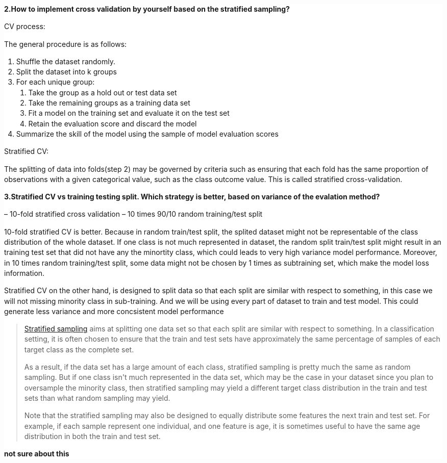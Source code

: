 **2.How to implement cross validation by yourself based on the stratified sampling?**

CV process:

The general procedure is as follows:

1. Shuffle the dataset randomly.
2. Split the dataset into k groups
3. For each unique group:
   1. Take the group as a hold out or test data set
   2. Take the remaining groups as a training data set
   3. Fit a model on the training set and evaluate it on the test set
   4. Retain the evaluation score and discard the model
4. Summarize the skill of the model using the sample of model evaluation scores

Stratified CV:

The splitting of data into folds(step 2) may be governed by criteria such as ensuring that each fold has the same proportion of observations with a given categorical value, such as the class outcome value. This is called stratified cross-validation.

**3.Stratified CV vs training testing split. Which strategy is better, based on variance of the evalation method?**

– 10-fold stratified cross validation
– 10 times 90/10 random training/test split 

10-fold stratified CV is better. Because in random train/test split, the splited dataset might not be representable of the class distribution of the whole dataset. If one class is not much represented in dataset, the random split train/test split might result in an training test set that did not have any the minortity class, which could leads to very high variance model performance. Moreover, in 10 times random training/test split, some data might not be chosen by 1 times as subtraining set, which make the model loss information.

Stratified CV on the other hand, is designed to split data so that each split are similar with respect to something, in this case we will not missing minority class in sub-training. And we will be using every part of dataset to train and test model. This could generate less variance and more concsistent model performance 

> [Stratified sampling](https://en.wikipedia.org/wiki/Stratified_sampling) aims at splitting one data set so that each split are similar with respect to something. In a classification setting, it is often chosen to ensure that the train and test sets have approximately the same percentage of samples of each target class as the complete set.
>
> As a result, if the data set has a large amount of each class, stratified sampling is pretty much the same as random sampling. But if one class isn't much represented in the data set, which may be the case in your dataset since you plan to oversample the minority class, then stratified sampling may yield a different target class distribution in the train and test sets than what random sampling may yield.
>
> Note that the stratified sampling may also be designed to equally distribute some features the next train and test set. For example, if each sample represent one individual, and one feature is age, it is sometimes useful to have the same age distribution in both the train and test set.

**not sure about this**
